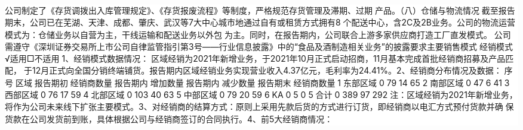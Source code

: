 公司制定了《存货调拨出入库管理规定》、《存货报废流程》等制度，严格规范存货管理及滞期、过期
产品。（八）仓储与物流情况
截至报告期末，公司已在芜湖、天津、成都、肇庆、武汉等7大中心城市地通过自有或租赁方式拥有8
个配送中心，含2C及2B业务。公司的物流运营模式为：仓储业务以自营为主，干线运输和配送业务以外包
为主。同时，在报告期内，公司联合上游多家供应商打造工厂直发模式。
公司需遵守《深圳证券交易所上市公司自律监管指引第3号——行业信息披露》中的“食品及酒制造相关业务”的披露要求主要销售模式
经销模式
√适用□不适用
1、经销模式数据情况：
区域经销为2021年新增业务，于2021年10月正式启动招商，11月基本完成首批经销商招募及产品匹配，
于12月正式向全国分销终端铺货。报告期内区域经销业务实现营业收入4.37亿元，毛利率为24.41%。2、经销商分布情况及数据：
序号
区域
报告期初
经销商数量
报告期内
增加数量
报告期内
减少数量
报告期末
经销商数量
1
东部区域
0
79
14
65
2
南部区域
0
47
6
41
3
西部区域
0
76
17
59
4
北部区域
0
103
40
63
5
中部区域
0
79
20
59
6
KA
0
5
0
5
合计
0
389
97
292
注：区域经销为2021年新增业务，将作为公司未来线下扩张主要模式。3、对经销商的结算方式：原则上采用先款后货的方式进行订货，即经销商以电汇方式预付货款并确
保货款在公司发货前到账，具体根据公司与经销商签订的合同执行。4、前5大经销商情况：